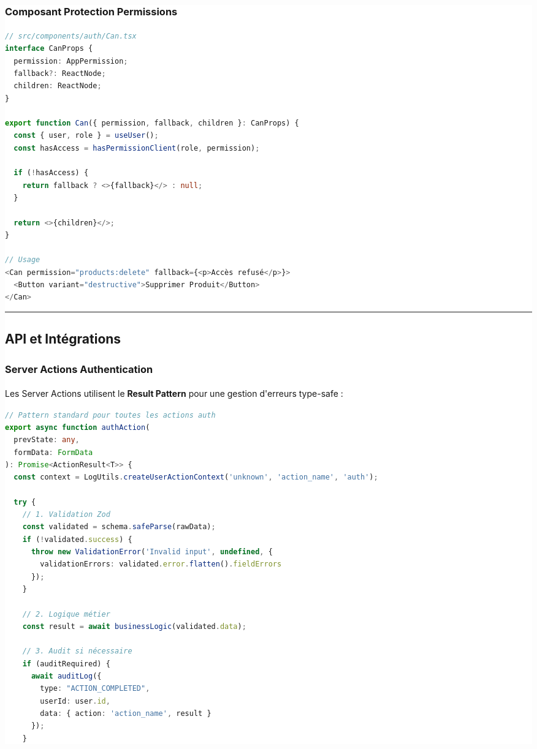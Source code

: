 ### Composant Protection Permissions

```typescript
// src/components/auth/Can.tsx
interface CanProps {
  permission: AppPermission;
  fallback?: ReactNode;
  children: ReactNode;
}

export function Can({ permission, fallback, children }: CanProps) {
  const { user, role } = useUser();
  const hasAccess = hasPermissionClient(role, permission);

  if (!hasAccess) {
    return fallback ? <>{fallback}</> : null;
  }

  return <>{children}</>;
}

// Usage
<Can permission="products:delete" fallback={<p>Accès refusé</p>}>
  <Button variant="destructive">Supprimer Produit</Button>
</Can>
```

---

## API et Intégrations

### Server Actions Authentication

Les Server Actions utilisent le **Result Pattern** pour une gestion d'erreurs type-safe :

```typescript
// Pattern standard pour toutes les actions auth
export async function authAction(
  prevState: any,
  formData: FormData
): Promise<ActionResult<T>> {
  const context = LogUtils.createUserActionContext('unknown', 'action_name', 'auth');
  
  try {
    // 1. Validation Zod
    const validated = schema.safeParse(rawData);
    if (!validated.success) {
      throw new ValidationError('Invalid input', undefined, {
        validationErrors: validated.error.flatten().fieldErrors
      });
    }

    // 2. Logique métier
    const result = await businessLogic(validated.data);

    // 3. Audit si nécessaire
    if (auditRequired) {
      await auditLog({
        type: "ACTION_COMPLETED",
        userId: user.id,
        data: { action: 'action_name', result }
      });
    }

```